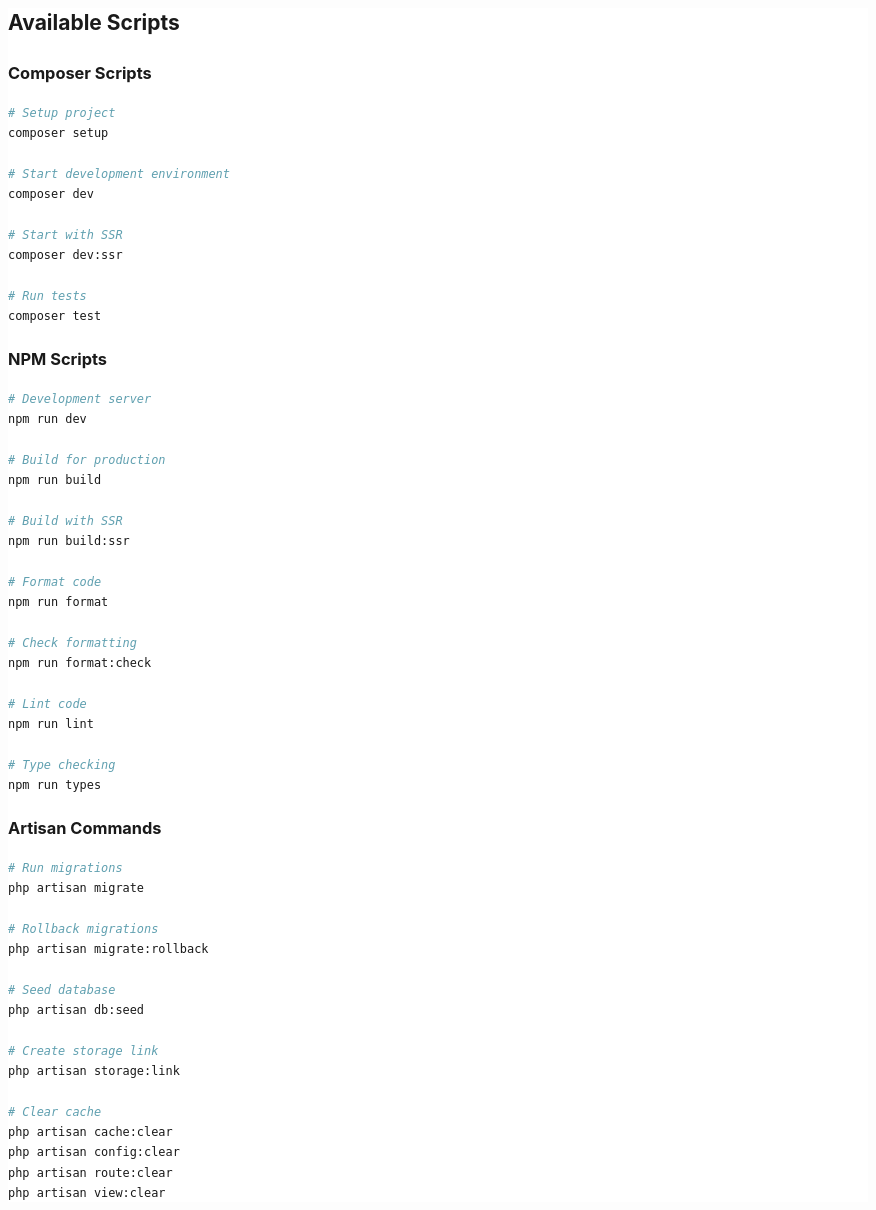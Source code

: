 ## Available Scripts

### Composer Scripts

```bash
# Setup project
composer setup

# Start development environment
composer dev

# Start with SSR
composer dev:ssr

# Run tests
composer test
```

### NPM Scripts

```bash
# Development server
npm run dev

# Build for production
npm run build

# Build with SSR
npm run build:ssr

# Format code
npm run format

# Check formatting
npm run format:check

# Lint code
npm run lint

# Type checking
npm run types
```

### Artisan Commands

```bash
# Run migrations
php artisan migrate

# Rollback migrations
php artisan migrate:rollback

# Seed database
php artisan db:seed

# Create storage link
php artisan storage:link

# Clear cache
php artisan cache:clear
php artisan config:clear
php artisan route:clear
php artisan view:clear

```